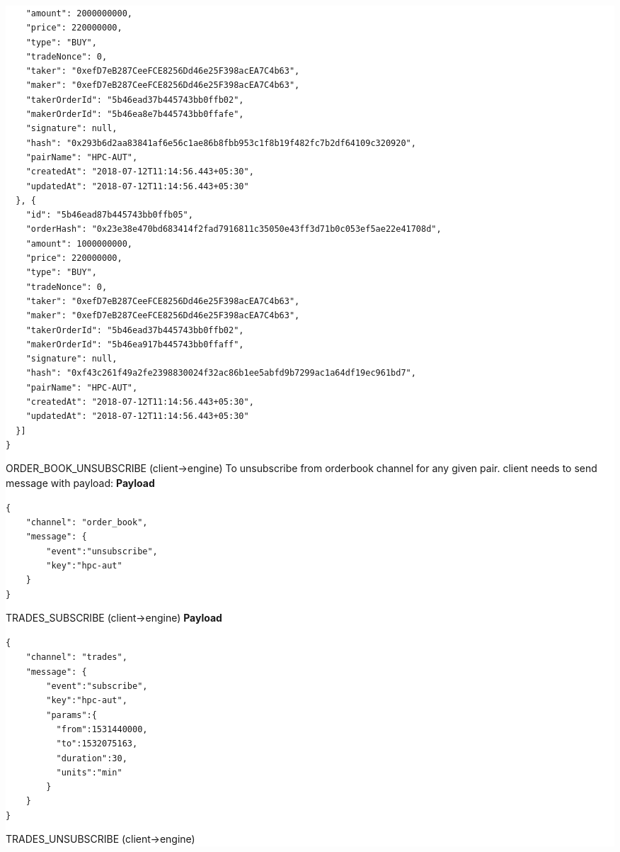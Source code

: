 ```
    "amount": 2000000000,
    "price": 220000000,
    "type": "BUY",
    "tradeNonce": 0,
    "taker": "0xefD7eB287CeeFCE8256Dd46e25F398acEA7C4b63",
    "maker": "0xefD7eB287CeeFCE8256Dd46e25F398acEA7C4b63",
    "takerOrderId": "5b46ead37b445743bb0ffb02",
    "makerOrderId": "5b46ea8e7b445743bb0ffafe",
    "signature": null,
    "hash": "0x293b6d2aa83841af6e56c1ae86b8fbb953c1f8b19f482fc7b2df64109c320920",
    "pairName": "HPC-AUT",
    "createdAt": "2018-07-12T11:14:56.443+05:30",
    "updatedAt": "2018-07-12T11:14:56.443+05:30"
  }, {
    "id": "5b46ead87b445743bb0ffb05",
    "orderHash": "0x23e38e470bd683414f2fad7916811c35050e43ff3d71b0c053ef5ae22e41708d",
    "amount": 1000000000,
    "price": 220000000,
    "type": "BUY",
    "tradeNonce": 0,
    "taker": "0xefD7eB287CeeFCE8256Dd46e25F398acEA7C4b63",
    "maker": "0xefD7eB287CeeFCE8256Dd46e25F398acEA7C4b63",
    "takerOrderId": "5b46ead37b445743bb0ffb02",
    "makerOrderId": "5b46ea917b445743bb0ffaff",
    "signature": null,
    "hash": "0xf43c261f49a2fe2398830024f32ac86b1ee5abfd9b7299ac1a64df19ec961bd7",
    "pairName": "HPC-AUT",
    "createdAt": "2018-07-12T11:14:56.443+05:30",
    "updatedAt": "2018-07-12T11:14:56.443+05:30"
  }]
}
```

ORDER_BOOK_UNSUBSCRIBE (client->engine) 
To unsubscribe from orderbook channel for any given pair. client needs to send message with payload:
**Payload**
```
{
	"channel": "order_book",
	"message": {
		"event":"unsubscribe",
		"key":"hpc-aut"
	}
}
```

TRADES_SUBSCRIBE (client->engine)
**Payload**
```
{
	"channel": "trades",
	"message": {
		"event":"subscribe",
		"key":"hpc-aut",
		"params":{
		  "from":1531440000,
		  "to":1532075163,
		  "duration":30,
		  "units":"min"
		}
	}
}
```
TRADES_UNSUBSCRIBE (client->engine)